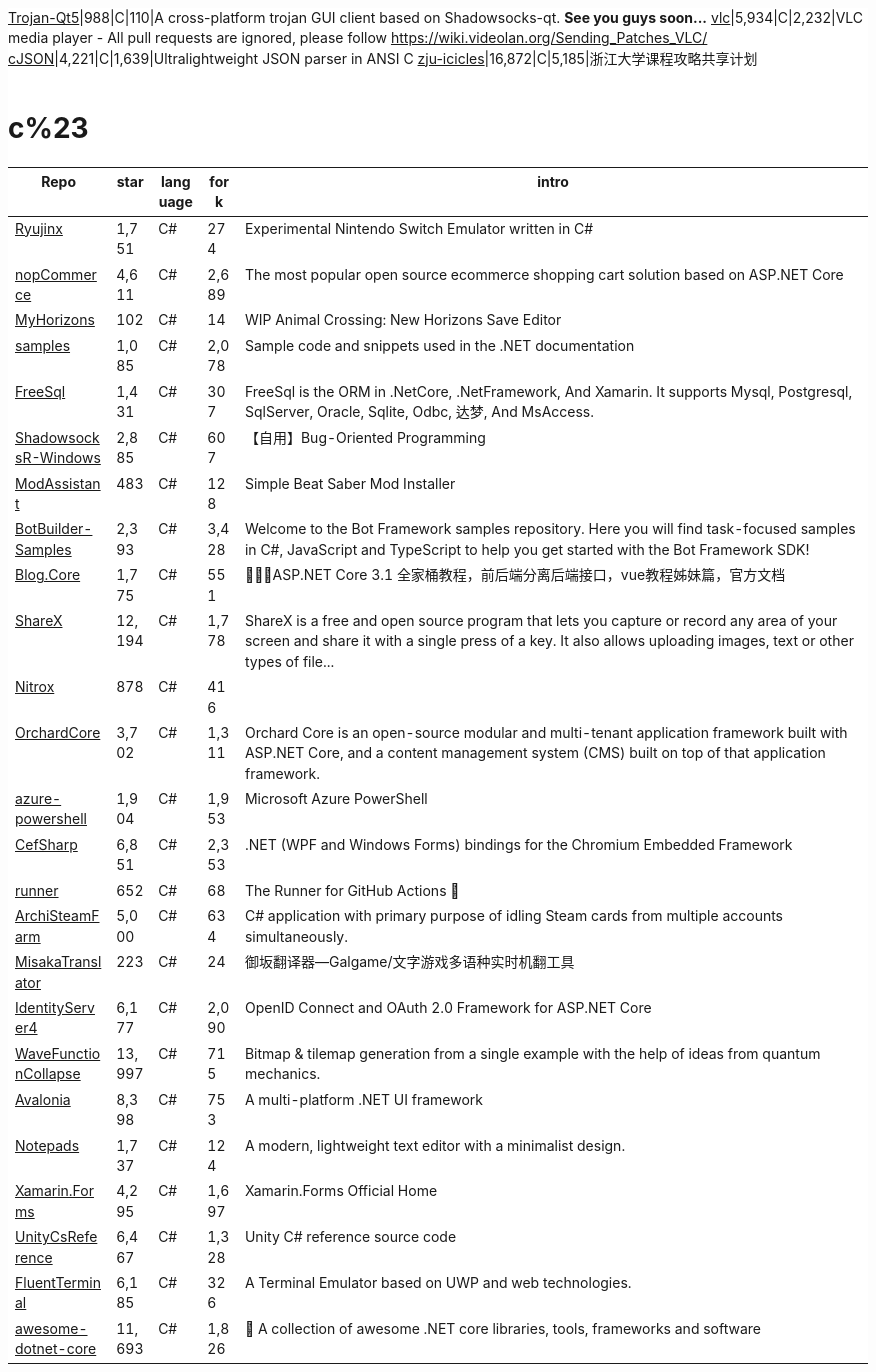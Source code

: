 [Trojan-Qt5](https://github.com/TheWanderingCoel/Trojan-Qt5)|988|C|110|A cross-platform trojan GUI client based on Shadowsocks-qt. **See you guys soon...**
[vlc](https://github.com/videolan/vlc)|5,934|C|2,232|VLC media player - All pull requests are ignored, please follow https://wiki.videolan.org/Sending_Patches_VLC/
[cJSON](https://github.com/DaveGamble/cJSON)|4,221|C|1,639|Ultralightweight JSON parser in ANSI C
[zju-icicles](https://github.com/QSCTech/zju-icicles)|16,872|C|5,185|浙江大学课程攻略共享计划


# c%23

Repo|star|language|fork|intro
-|-|-|-|-
[Ryujinx](https://github.com/Ryujinx/Ryujinx)|1,751|C#|274|Experimental Nintendo Switch Emulator written in C#
[nopCommerce](https://github.com/nopSolutions/nopCommerce)|4,611|C#|2,689|The most popular open source ecommerce shopping cart solution based on ASP.NET Core
[MyHorizons](https://github.com/Cuyler36/MyHorizons)|102|C#|14|WIP Animal Crossing: New Horizons Save Editor
[samples](https://github.com/dotnet/samples)|1,085|C#|2,078|Sample code and snippets used in the .NET documentation
[FreeSql](https://github.com/dotnetcore/FreeSql)|1,431|C#|307|FreeSql is the ORM in .NetCore, .NetFramework, And Xamarin. It supports Mysql, Postgresql, SqlServer, Oracle, Sqlite, Odbc, 达梦, And MsAccess.
[ShadowsocksR-Windows](https://github.com/HMBSbige/ShadowsocksR-Windows)|2,885|C#|607|【自用】Bug-Oriented Programming
[ModAssistant](https://github.com/Assistant/ModAssistant)|483|C#|128|Simple Beat Saber Mod Installer
[BotBuilder-Samples](https://github.com/microsoft/BotBuilder-Samples)|2,393|C#|3,428|Welcome to the Bot Framework samples repository. Here you will find task-focused samples in C#, JavaScript and TypeScript to help you get started with the Bot Framework SDK!
[Blog.Core](https://github.com/anjoy8/Blog.Core)|1,775|C#|551|🌈🌟🦉ASP.NET Core 3.1 全家桶教程，前后端分离后端接口，vue教程姊妹篇，官方文档
[ShareX](https://github.com/ShareX/ShareX)|12,194|C#|1,778|ShareX is a free and open source program that lets you capture or record any area of your screen and share it with a single press of a key. It also allows uploading images, text or other types of file...
[Nitrox](https://github.com/SubnauticaNitrox/Nitrox)|878|C#|416|
[OrchardCore](https://github.com/OrchardCMS/OrchardCore)|3,702|C#|1,311|Orchard Core is an open-source modular and multi-tenant application framework built with ASP.NET Core, and a content management system (CMS) built on top of that application framework.
[azure-powershell](https://github.com/Azure/azure-powershell)|1,904|C#|1,953|Microsoft Azure PowerShell
[CefSharp](https://github.com/cefsharp/CefSharp)|6,851|C#|2,353|.NET (WPF and Windows Forms) bindings for the Chromium Embedded Framework
[runner](https://github.com/actions/runner)|652|C#|68|The Runner for GitHub Actions 🚀
[ArchiSteamFarm](https://github.com/JustArchiNET/ArchiSteamFarm)|5,000|C#|634|C# application with primary purpose of idling Steam cards from multiple accounts simultaneously.
[MisakaTranslator](https://github.com/hanmin0822/MisakaTranslator)|223|C#|24|御坂翻译器—Galgame/文字游戏多语种实时机翻工具
[IdentityServer4](https://github.com/IdentityServer/IdentityServer4)|6,177|C#|2,090|OpenID Connect and OAuth 2.0 Framework for ASP.NET Core
[WaveFunctionCollapse](https://github.com/mxgmn/WaveFunctionCollapse)|13,997|C#|715|Bitmap & tilemap generation from a single example with the help of ideas from quantum mechanics.
[Avalonia](https://github.com/AvaloniaUI/Avalonia)|8,398|C#|753|A multi-platform .NET UI framework
[Notepads](https://github.com/JasonStein/Notepads)|1,737|C#|124|A modern, lightweight text editor with a minimalist design.
[Xamarin.Forms](https://github.com/xamarin/Xamarin.Forms)|4,295|C#|1,697|Xamarin.Forms Official Home
[UnityCsReference](https://github.com/Unity-Technologies/UnityCsReference)|6,467|C#|1,328|Unity C# reference source code
[FluentTerminal](https://github.com/felixse/FluentTerminal)|6,185|C#|326|A Terminal Emulator based on UWP and web technologies.
[awesome-dotnet-core](https://github.com/thangchung/awesome-dotnet-core)|11,693|C#|1,826|🐝 A collection of awesome .NET core libraries, tools, frameworks and software
